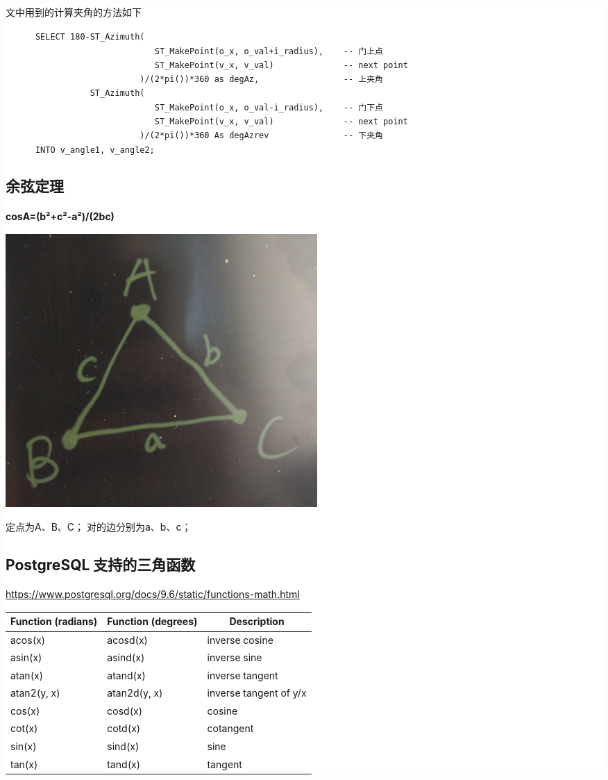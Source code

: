 文中用到的计算夹角的方法如下    
    
```  
      SELECT 180-ST_Azimuth(  
                              ST_MakePoint(o_x, o_val+i_radius),    -- 门上点  
                              ST_MakePoint(v_x, v_val)              -- next point  
                           )/(2*pi())*360 as degAz,                 -- 上夹角  
                 ST_Azimuth(  
                              ST_MakePoint(o_x, o_val-i_radius),    -- 门下点  
                              ST_MakePoint(v_x, v_val)              -- next point  
                           )/(2*pi())*360 As degAzrev               -- 下夹角  
      INTO v_angle1, v_angle2;   
```  
    
## 余弦定理   
**cosA=(b²+c²-a²)/(2bc)**     
    
![screenshot](20160816_01_pic_002.png)    
    
定点为A、B、C；  对的边分别为a、b、c；      
    
## PostgreSQL 支持的三角函数  
https://www.postgresql.org/docs/9.6/static/functions-math.html    
      
Function (radians)	| Function (degrees)	| Description  
---|---|---  
acos(x)	| acosd(x)	| inverse cosine  
asin(x)	| asind(x)	| inverse sine  
atan(x)	| atand(x)	| inverse tangent  
atan2(y, x)	| atan2d(y, x)	| inverse tangent of y/x  
cos(x)	| cosd(x)	| cosine  
cot(x)	| cotd(x)	| cotangent  
sin(x)	| sind(x)	| sine  
tan(x)	| tand(x)	| tangent  
      